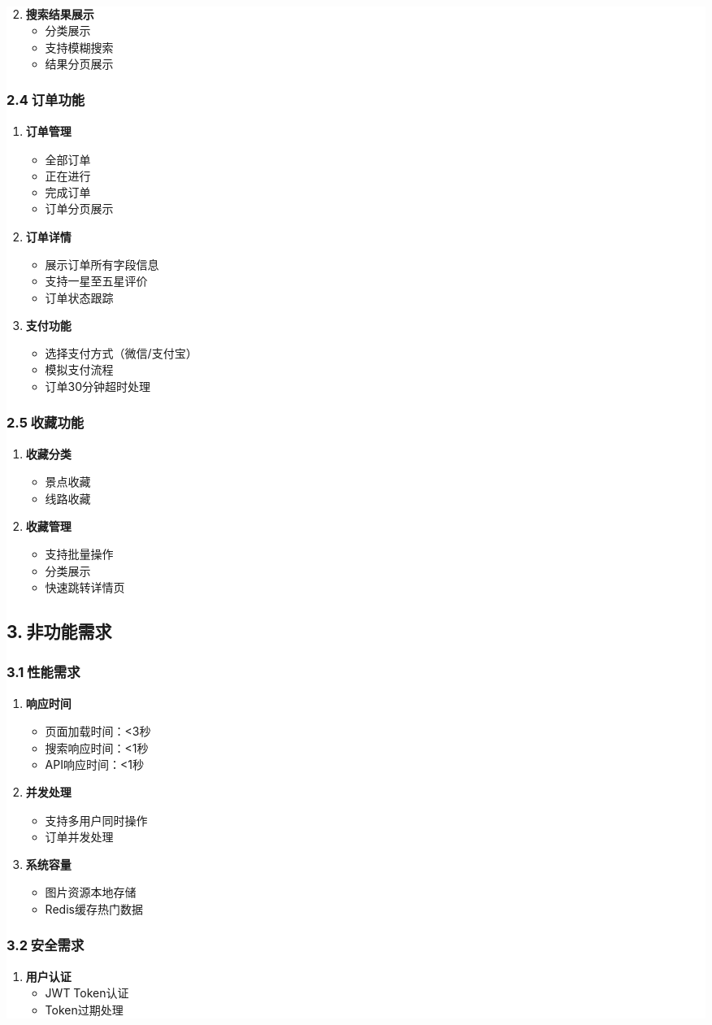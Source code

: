 2. **搜索结果展示**
   - 分类展示
   - 支持模糊搜索
   - 结果分页展示

### 2.4 订单功能
1. **订单管理**
   - 全部订单
   - 正在进行
   - 完成订单
   - 订单分页展示

2. **订单详情**
   - 展示订单所有字段信息
   - 支持一星至五星评价
   - 订单状态跟踪

3. **支付功能**
   - 选择支付方式（微信/支付宝）
   - 模拟支付流程
   - 订单30分钟超时处理

### 2.5 收藏功能
1. **收藏分类**
   - 景点收藏
   - 线路收藏

2. **收藏管理**
   - 支持批量操作
   - 分类展示
   - 快速跳转详情页

## 3. 非功能需求
### 3.1 性能需求
1. **响应时间**
   - 页面加载时间：<3秒
   - 搜索响应时间：<1秒
   - API响应时间：<1秒

2. **并发处理**
   - 支持多用户同时操作
   - 订单并发处理

3. **系统容量**
   - 图片资源本地存储
   - Redis缓存热门数据

### 3.2 安全需求
1. **用户认证**
   - JWT Token认证
   - Token过期处理
